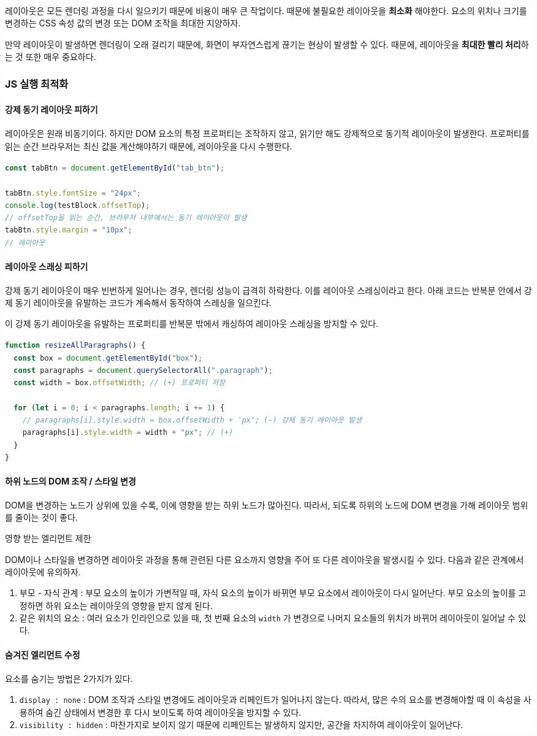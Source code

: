 레이아웃은 모든 렌더링 과정을 다시 일으키기 때문에 비용이 매우 큰 작업이다. 때문에 불필요한 레이아웃을 **최소화** 해야한다. 요소의 위치나 크기를 변경하는 CSS 속성 값의 변경 또는 DOM 조작을 최대한 지양하자.

만약 레이아웃이 발생하면 렌더링이 오래 걸리기 때문에, 화면이 부자연스럽게 끊기는 현상이 발생할 수 있다. 때문에, 레이아웃을 **최대한 빨리 처리**하는 것 또한 매우 중요하다.

<h3>JS 실행 최적화</h3>

<h4>강제 동기 레이아웃 피하기</h4>

레이아웃은 원래 비동기이다. 하지만 DOM 요소의 특정 프로퍼티는 조작하지 않고, 읽기만 해도 강제적으로 동기적 레이아웃이 발생한다. 프로퍼티를 읽는 순간 브라우저는 최신 값을 계산해야하기 때문에, 레이아웃을 다시 수행한다.

```jsx
const tabBtn = document.getElementById("tab_btn");

tabBtn.style.fontSize = "24px";
console.log(testBlock.offsetTop);
// offsetTop을 읽는 순간, 브라우저 내부에서는 동기 레이아웃이 발생
tabBtn.style.margin = "10px";
// 레이아웃
```

<h4>레이아웃 스래싱 피하기</h4>

강제 동기 레이아웃이 매우 빈번하게 일어나는 경우, 렌더링 성능이 급격히 하락한다. 이를 레이아웃 스레싱이라고 한다. 아래 코드는 반복문 안에서 강제 동기 레이아웃을 유발하는 코드가 계속해서 동작하여 스레싱을 일으킨다.

이 강제 동기 레이아웃을 유발하는 프로퍼티를 반복문 밖에서 캐싱하여 레이아웃 스레싱을 방지할 수 있다.

```jsx
function resizeAllParagraphs() {
  const box = document.getElementById("box");
  const paragraphs = document.querySelectorAll(".paragraph");
  const width = box.offsetWidth; // (+) 프로퍼티 저장

  for (let i = 0; i < paragraphs.length; i += 1) {
    // paragraphs[i].style.width = box.offsetWidth + 'px'; (-) 강제 동기 레이아웃 발생
    paragraphs[i].style.width = width + "px"; // (+)
  }
}
```

<h4>하위 노드의 DOM 조작 / 스타일 변경</h4>

DOM을 변경하는 노드가 상위에 있을 수록, 이에 영향을 받는 하위 노드가 많아진다. 따라서, 되도록 하위의 노드에 DOM 변경을 가해 레이아웃 범위를 줄이는 것이 좋다.

영향 받는 엘리먼트 제한

DOM이나 스타일을 변경하면 레이아웃 과정을 통해 관련된 다른 요소까지 영향을 주어 또 다른 레이아웃을 발생시킬 수 있다. 다음과 같은 관계에서 레이아웃에 유의하자.

1. 부모 - 자식 관계 : 부모 요소의 높이가 가변적일 때, 자식 요소의 높이가 바뀌면 부모 요소에서 레이아웃이 다시 일어난다. 부모 요소의 높이를 고정하면 하위 요소는 레이아웃의 영향을 받지 않게 된다.
2. 같은 위치의 요소 : 여러 요소가 인라인으로 있을 때, 첫 번째 요소의 `width` 가 변경으로 나머지 요소들의 위치가 바뀌어 레이아웃이 일어날 수 있다.

<h4>숨겨진 엘리먼트 수정</h4>

요소를 숨기는 방법은 2가지가 있다.

1. `display : none` : DOM 조작과 스타일 변경에도 레이아웃과 리페인트가 일어나지 않는다. 따라서, 많은 수의 요소를 변경해야할 때 이 속성을 사용하여 숨긴 상태에서 변경한 후 다시 보이도록 하여 레이아웃을 방지할 수 있다.
2. `visibility : hidden` : 마찬가지로 보이지 않기 때문에 리페인트는 발생하지 않지만, 공간을 차지하여 레이아웃이 일어난다.
